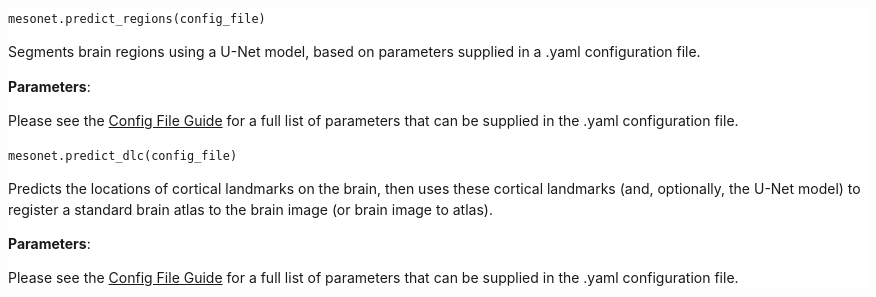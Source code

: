 ```
mesonet.predict_regions(config_file)
```
Segments brain regions using a U-Net model, based on parameters supplied in a .yaml configuration file.

**Parameters**:

Please see the [Config File Guide](#config-file-guide) for a full list of parameters that can be supplied in the .yaml configuration file.

```
mesonet.predict_dlc(config_file)
```
Predicts the locations of cortical landmarks on the brain, then uses these cortical landmarks (and, optionally, the U-Net model) to register a standard brain atlas to the brain image (or brain image to atlas).

**Parameters**:

Please see the [Config File Guide](#config-file-guide) for a full list of parameters that can be supplied in the .yaml configuration file.
